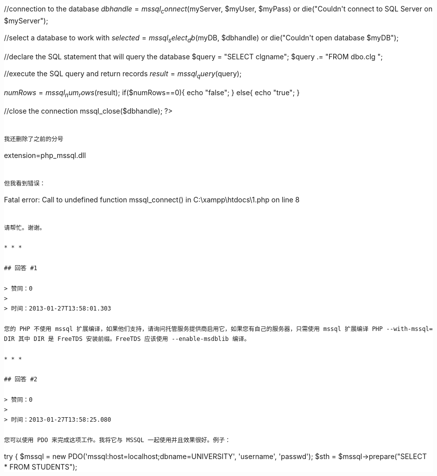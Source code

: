 //connection to the database
$dbhandle = mssql_connect($myServer, $myUser, $myPass)
 or die("Couldn't connect to SQL Server on $myServer"); 

//select a database to work with
$selected = mssql_select_db($myDB, $dbhandle)
 or die("Couldn't open database $myDB"); 

//declare the SQL statement that will query the database
$query = "SELECT clgname";
$query .= "FROM dbo.clg ";

//execute the SQL query and return records
$result = mssql_query($query);

$numRows = mssql_num_rows($result);
if($numRows==0){
echo "false";
}
else{
echo "true";
}

//close the connection
mssql_close($dbhandle);
?> 
```

我还删除了之前的分号

```
extension=php_mssql.dll 
```

但我看到错误：

```
Fatal error: Call to undefined function mssql_connect() in C:\xampp\htdocs\1.php on line 8 
```

请帮忙。谢谢。

* * *

## 回答 #1

> 赞同：0
> 
> 时间：2013-01-27T13:58:01.303

您的 PHP 不使用 mssql 扩展编译，如果他们支持，请询问托管服务提供商启用它，如果您有自己的服务器，只需使用 mssql 扩展编译 PHP --with-mssql=DIR 其中 DIR 是 FreeTDS 安装前缀。FreeTDS 应该使用 --enable-msdblib 编译。

* * *

## 回答 #2

> 赞同：0
> 
> 时间：2013-01-27T13:58:25.080

您可以使用 PDO 来完成这项工作。我将它与 MSSQL 一起使用并且效果很好。例子：

```
try {
    $mssql = new PDO('mssql:host=localhost;dbname=UNIVERSITY', 'username', 'passwd');
    $sth = $mssql->prepare("SELECT * FROM STUDENTS");
